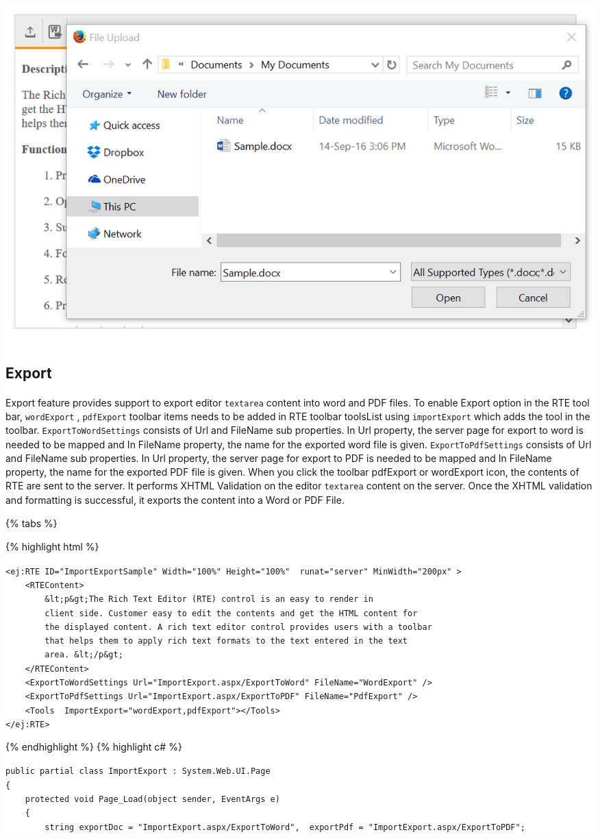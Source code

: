![ASP.NET RichTextEditor Import And Export](ImportAndExport_images/import_images.png)

## Export 

Export feature provides support to export editor `textarea` content into word and PDF files. To enable Export option in the RTE tool bar,  `wordExport` , `pdfExport` toolbar items needs to be added in RTE toolbar toolsList using `importExport` which adds the tool in the toolbar. `ExportToWordSettings` consists of Url and FileName sub properties. In Url property, the server page for export to word is needed to be mapped and In FileName property, the name for the exported word file is given. `ExportToPdfSettings` consists of Url and FileName sub properties. In Url property, the server page for export to PDF is needed to be mapped and In FileName property, the name for the exported PDF file is given. When you click the toolbar pdfExport or wordExport icon, the contents of RTE are sent to the server. It performs XHTML Validation on the editor `textarea` content on the server. Once the XHTML validation and formatting is successful, it exports the content into a Word or PDF File.

{% tabs %}
 
{% highlight html %}

    <ej:RTE ID="ImportExportSample" Width="100%" Height="100%"  runat="server" MinWidth="200px" >
        <RTEContent>
            &lt;p&gt;The Rich Text Editor (RTE) control is an easy to render in
            client side. Customer easy to edit the contents and get the HTML content for
            the displayed content. A rich text editor control provides users with a toolbar
            that helps them to apply rich text formats to the text entered in the text
            area. &lt;/p&gt;
        </RTEContent>
        <ExportToWordSettings Url="ImportExport.aspx/ExportToWord" FileName="WordExport" />
        <ExportToPdfSettings Url="ImportExport.aspx/ExportToPDF" FileName="PdfExport" />
        <Tools  ImportExport="wordExport,pdfExport"></Tools>
    </ej:RTE>



{% endhighlight  %}
{% highlight c# %}

    public partial class ImportExport : System.Web.UI.Page
    {
        protected void Page_Load(object sender, EventArgs e)
        {
            string exportDoc = "ImportExport.aspx/ExportToWord",  exportPdf = "ImportExport.aspx/ExportToPDF";